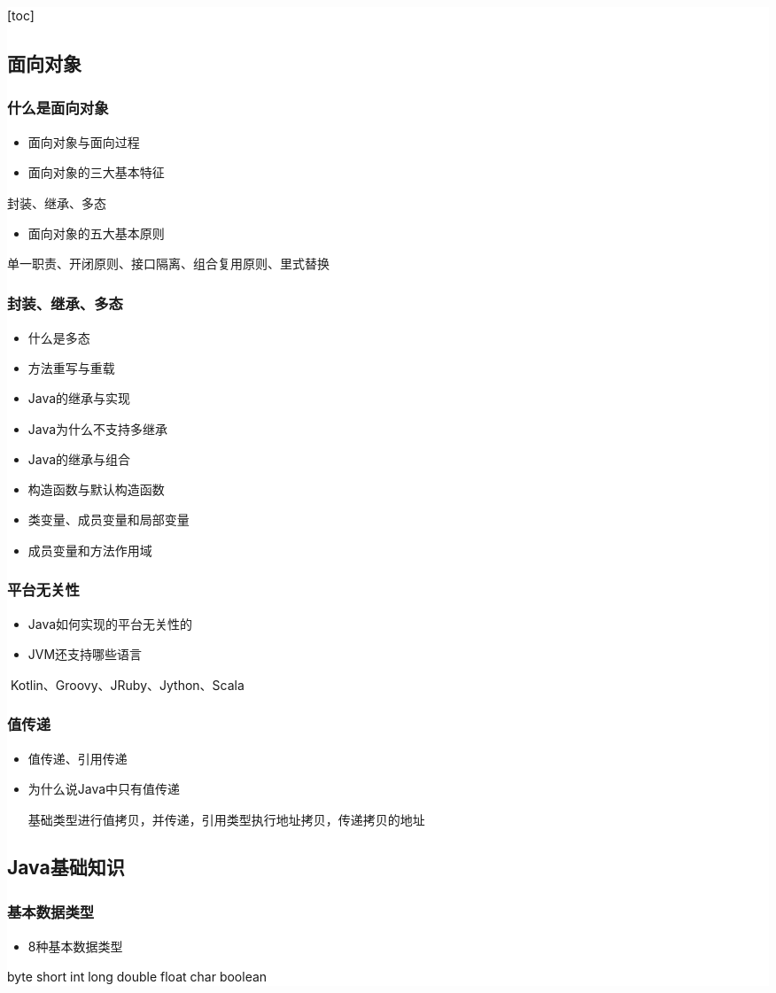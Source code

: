 [toc]

## 面向对象

### 什么是面向对象

* 面向对象与面向过程

* 面向对象的三大基本特征
  

封装、继承、多态

* 面向对象的五大基本原则

单一职责、开闭原则、接口隔离、组合复用原则、里式替换

### 封装、继承、多态

* 什么是多态

* 方法重写与重载

* Java的继承与实现

* Java为什么不支持多继承

* Java的继承与组合

* 构造函数与默认构造函数

* 类变量、成员变量和局部变量

* 成员变量和方法作用域

###  平台无关性

* Java如何实现的平台无关性的

* JVM还支持哪些语言

​		Kotlin、Groovy、JRuby、Jython、Scala

### 值传递

* 值传递、引用传递

* 为什么说Java中只有值传递

  基础类型进行值拷贝，并传递，引用类型执行地址拷贝，传递拷贝的地址

## Java基础知识

### 基本数据类型

* 8种基本数据类型

byte short int long double float char boolean
